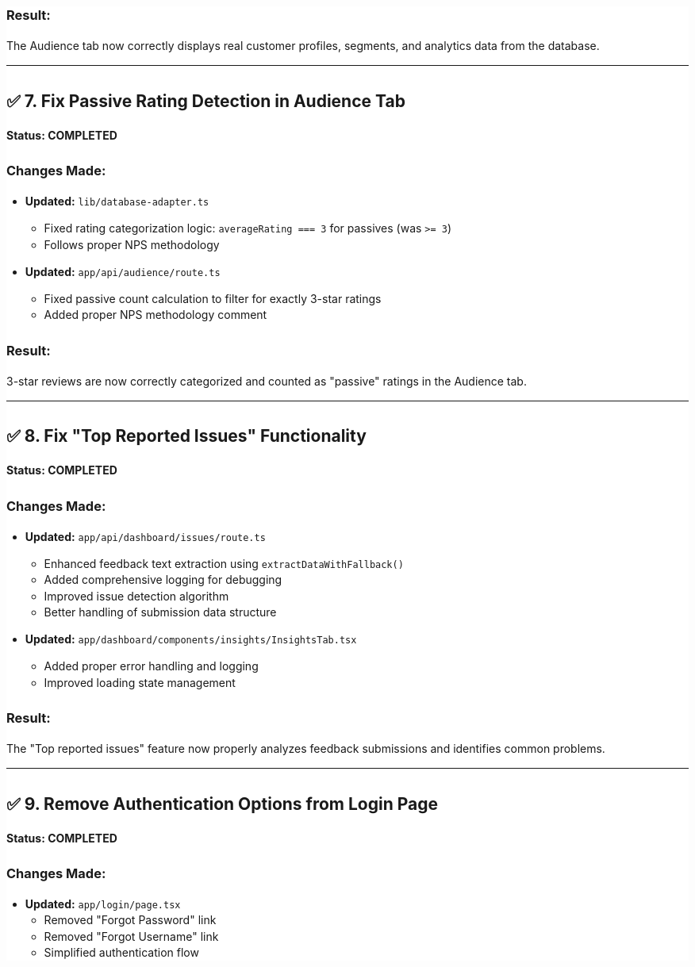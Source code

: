 ### Result:
The Audience tab now correctly displays real customer profiles, segments, and analytics data from the database.

---

## ✅ 7. Fix Passive Rating Detection in Audience Tab

**Status: COMPLETED**

### Changes Made:
- **Updated:** `lib/database-adapter.ts`
  - Fixed rating categorization logic: `averageRating === 3` for passives (was `>= 3`)
  - Follows proper NPS methodology

- **Updated:** `app/api/audience/route.ts`
  - Fixed passive count calculation to filter for exactly 3-star ratings
  - Added proper NPS methodology comment

### Result:
3-star reviews are now correctly categorized and counted as "passive" ratings in the Audience tab.

---

## ✅ 8. Fix "Top Reported Issues" Functionality

**Status: COMPLETED**

### Changes Made:
- **Updated:** `app/api/dashboard/issues/route.ts`
  - Enhanced feedback text extraction using `extractDataWithFallback()`
  - Added comprehensive logging for debugging
  - Improved issue detection algorithm
  - Better handling of submission data structure

- **Updated:** `app/dashboard/components/insights/InsightsTab.tsx`
  - Added proper error handling and logging
  - Improved loading state management

### Result:
The "Top reported issues" feature now properly analyzes feedback submissions and identifies common problems.

---

## ✅ 9. Remove Authentication Options from Login Page

**Status: COMPLETED**

### Changes Made:
- **Updated:** `app/login/page.tsx`
  - Removed "Forgot Password" link
  - Removed "Forgot Username" link
  - Simplified authentication flow
